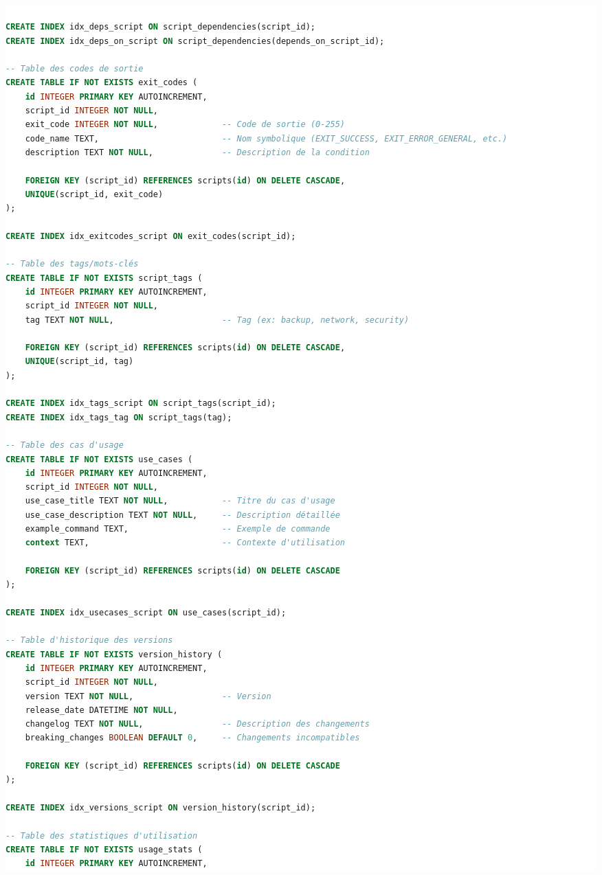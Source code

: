 ```sql

CREATE INDEX idx_deps_script ON script_dependencies(script_id);
CREATE INDEX idx_deps_on_script ON script_dependencies(depends_on_script_id);

-- Table des codes de sortie
CREATE TABLE IF NOT EXISTS exit_codes (
    id INTEGER PRIMARY KEY AUTOINCREMENT,
    script_id INTEGER NOT NULL,
    exit_code INTEGER NOT NULL,             -- Code de sortie (0-255)
    code_name TEXT,                         -- Nom symbolique (EXIT_SUCCESS, EXIT_ERROR_GENERAL, etc.)
    description TEXT NOT NULL,              -- Description de la condition
    
    FOREIGN KEY (script_id) REFERENCES scripts(id) ON DELETE CASCADE,
    UNIQUE(script_id, exit_code)
);

CREATE INDEX idx_exitcodes_script ON exit_codes(script_id);

-- Table des tags/mots-clés
CREATE TABLE IF NOT EXISTS script_tags (
    id INTEGER PRIMARY KEY AUTOINCREMENT,
    script_id INTEGER NOT NULL,
    tag TEXT NOT NULL,                      -- Tag (ex: backup, network, security)
    
    FOREIGN KEY (script_id) REFERENCES scripts(id) ON DELETE CASCADE,
    UNIQUE(script_id, tag)
);

CREATE INDEX idx_tags_script ON script_tags(script_id);
CREATE INDEX idx_tags_tag ON script_tags(tag);

-- Table des cas d'usage
CREATE TABLE IF NOT EXISTS use_cases (
    id INTEGER PRIMARY KEY AUTOINCREMENT,
    script_id INTEGER NOT NULL,
    use_case_title TEXT NOT NULL,           -- Titre du cas d'usage
    use_case_description TEXT NOT NULL,     -- Description détaillée
    example_command TEXT,                   -- Exemple de commande
    context TEXT,                           -- Contexte d'utilisation
    
    FOREIGN KEY (script_id) REFERENCES scripts(id) ON DELETE CASCADE
);

CREATE INDEX idx_usecases_script ON use_cases(script_id);

-- Table d'historique des versions
CREATE TABLE IF NOT EXISTS version_history (
    id INTEGER PRIMARY KEY AUTOINCREMENT,
    script_id INTEGER NOT NULL,
    version TEXT NOT NULL,                  -- Version
    release_date DATETIME NOT NULL,
    changelog TEXT NOT NULL,                -- Description des changements
    breaking_changes BOOLEAN DEFAULT 0,     -- Changements incompatibles
    
    FOREIGN KEY (script_id) REFERENCES scripts(id) ON DELETE CASCADE
);

CREATE INDEX idx_versions_script ON version_history(script_id);

-- Table des statistiques d'utilisation
CREATE TABLE IF NOT EXISTS usage_stats (
    id INTEGER PRIMARY KEY AUTOINCREMENT,
```